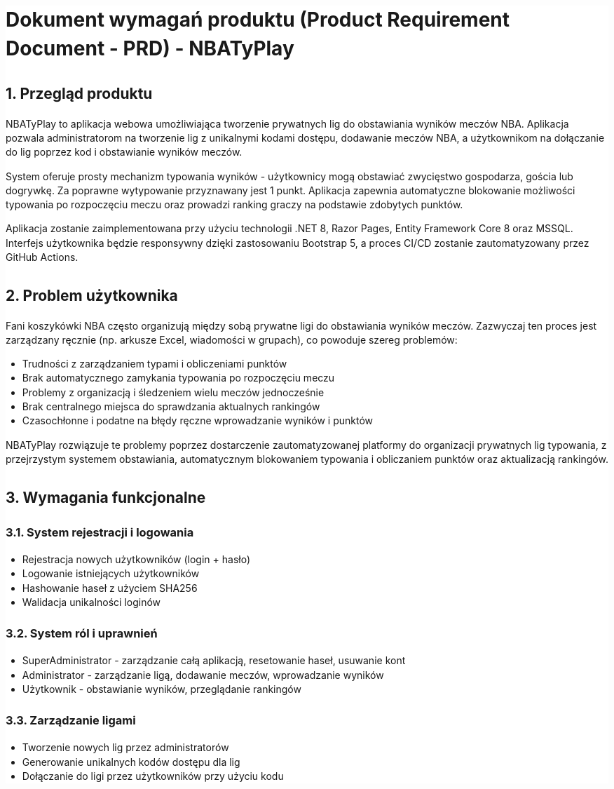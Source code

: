 # Dokument wymagań produktu (Product Requirement Document - PRD) - NBATyPlay

## 1. Przegląd produktu

NBATyPlay to aplikacja webowa umożliwiająca tworzenie prywatnych lig do obstawiania wyników meczów NBA. Aplikacja pozwala administratorom na tworzenie lig z unikalnymi kodami dostępu, dodawanie meczów NBA, a użytkownikom na dołączanie do lig poprzez kod i obstawianie wyników meczów.

System oferuje prosty mechanizm typowania wyników - użytkownicy mogą obstawiać zwycięstwo gospodarza, gościa lub dogrywkę. Za poprawne wytypowanie przyznawany jest 1 punkt. Aplikacja zapewnia automatyczne blokowanie możliwości typowania po rozpoczęciu meczu oraz prowadzi ranking graczy na podstawie zdobytych punktów.

Aplikacja zostanie zaimplementowana przy użyciu technologii .NET 8, Razor Pages, Entity Framework Core 8 oraz MSSQL. Interfejs użytkownika będzie responsywny dzięki zastosowaniu Bootstrap 5, a proces CI/CD zostanie zautomatyzowany przez GitHub Actions.

## 2. Problem użytkownika

Fani koszykówki NBA często organizują między sobą prywatne ligi do obstawiania wyników meczów. Zazwyczaj ten proces jest zarządzany ręcznie (np. arkusze Excel, wiadomości w grupach), co powoduje szereg problemów:

- Trudności z zarządzaniem typami i obliczeniami punktów
- Brak automatycznego zamykania typowania po rozpoczęciu meczu
- Problemy z organizacją i śledzeniem wielu meczów jednocześnie
- Brak centralnego miejsca do sprawdzania aktualnych rankingów
- Czasochłonne i podatne na błędy ręczne wprowadzanie wyników i punktów

NBATyPlay rozwiązuje te problemy poprzez dostarczenie zautomatyzowanej platformy do organizacji prywatnych lig typowania, z przejrzystym systemem obstawiania, automatycznym blokowaniem typowania i obliczaniem punktów oraz aktualizacją rankingów.

## 3. Wymagania funkcjonalne

### 3.1. System rejestracji i logowania
- Rejestracja nowych użytkowników (login + hasło)
- Logowanie istniejących użytkowników
- Hashowanie haseł z użyciem SHA256
- Walidacja unikalności loginów

### 3.2. System ról i uprawnień
- SuperAdministrator - zarządzanie całą aplikacją, resetowanie haseł, usuwanie kont
- Administrator - zarządzanie ligą, dodawanie meczów, wprowadzanie wyników
- Użytkownik - obstawianie wyników, przeglądanie rankingów

### 3.3. Zarządzanie ligami
- Tworzenie nowych lig przez administratorów
- Generowanie unikalnych kodów dostępu dla lig
- Dołączanie do ligi przez użytkowników przy użyciu kodu
